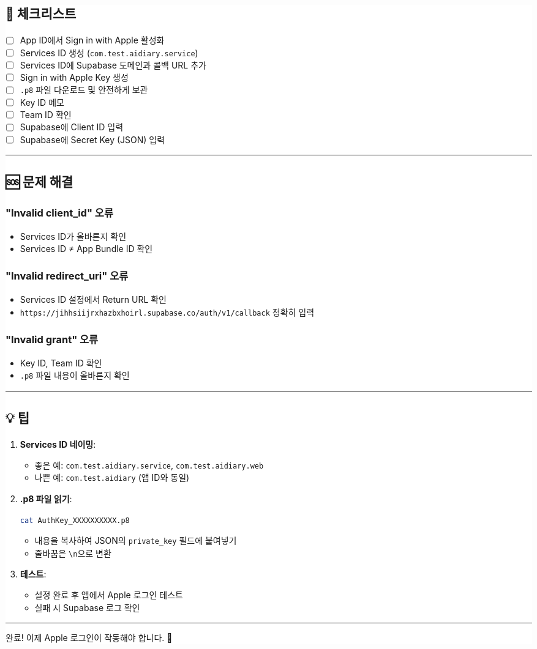 ## 📝 체크리스트

- [ ] App ID에서 Sign in with Apple 활성화
- [ ] Services ID 생성 (`com.test.aidiary.service`)
- [ ] Services ID에 Supabase 도메인과 콜백 URL 추가
- [ ] Sign in with Apple Key 생성
- [ ] `.p8` 파일 다운로드 및 안전하게 보관
- [ ] Key ID 메모
- [ ] Team ID 확인
- [ ] Supabase에 Client ID 입력
- [ ] Supabase에 Secret Key (JSON) 입력

---

## 🆘 문제 해결

### "Invalid client_id" 오류
- Services ID가 올바른지 확인
- Services ID ≠ App Bundle ID 확인

### "Invalid redirect_uri" 오류
- Services ID 설정에서 Return URL 확인
- `https://jihhsiijrxhazbxhoirl.supabase.co/auth/v1/callback` 정확히 입력

### "Invalid grant" 오류
- Key ID, Team ID 확인
- `.p8` 파일 내용이 올바른지 확인

---

## 💡 팁

1. **Services ID 네이밍**: 
   - 좋은 예: `com.test.aidiary.service`, `com.test.aidiary.web`
   - 나쁜 예: `com.test.aidiary` (앱 ID와 동일)

2. **.p8 파일 읽기**:
   ```bash
   cat AuthKey_XXXXXXXXXX.p8
   ```
   - 내용을 복사하여 JSON의 `private_key` 필드에 붙여넣기
   - 줄바꿈은 `\n`으로 변환

3. **테스트**:
   - 설정 완료 후 앱에서 Apple 로그인 테스트
   - 실패 시 Supabase 로그 확인

---

완료! 이제 Apple 로그인이 작동해야 합니다. 🎉